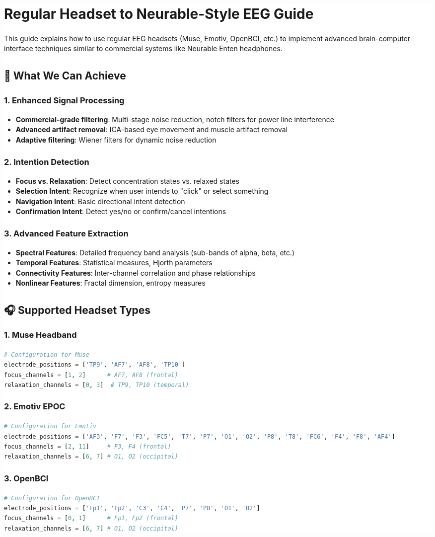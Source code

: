 # Regular Headset to Neurable-Style EEG Guide

This guide explains how to use regular EEG headsets (Muse, Emotiv, OpenBCI, etc.) to implement advanced brain-computer interface techniques similar to commercial systems like Neurable Enten headphones.

## 🎯 What We Can Achieve

### 1. **Enhanced Signal Processing**
- **Commercial-grade filtering**: Multi-stage noise reduction, notch filters for power line interference
- **Advanced artifact removal**: ICA-based eye movement and muscle artifact removal
- **Adaptive filtering**: Wiener filters for dynamic noise reduction

### 2. **Intention Detection**
- **Focus vs. Relaxation**: Detect concentration states vs. relaxed states
- **Selection Intent**: Recognize when user intends to "click" or select something
- **Navigation Intent**: Basic directional intent detection
- **Confirmation Intent**: Detect yes/no or confirm/cancel intentions

### 3. **Advanced Feature Extraction**
- **Spectral Features**: Detailed frequency band analysis (sub-bands of alpha, beta, etc.)
- **Temporal Features**: Statistical measures, Hjorth parameters
- **Connectivity Features**: Inter-channel correlation and phase relationships
- **Nonlinear Features**: Fractal dimension, entropy measures

## 🎧 Supported Headset Types

### 1. **Muse Headband**
```python
# Configuration for Muse
electrode_positions = ['TP9', 'AF7', 'AF8', 'TP10']
focus_channels = [1, 2]      # AF7, AF8 (frontal)
relaxation_channels = [0, 3]  # TP9, TP10 (temporal)
```

### 2. **Emotiv EPOC**
```python
# Configuration for Emotiv
electrode_positions = ['AF3', 'F7', 'F3', 'FC5', 'T7', 'P7', 'O1', 'O2', 'P8', 'T8', 'FC6', 'F4', 'F8', 'AF4']
focus_channels = [2, 11]     # F3, F4 (frontal)
relaxation_channels = [6, 7] # O1, O2 (occipital)
```

### 3. **OpenBCI**
```python
# Configuration for OpenBCI
electrode_positions = ['Fp1', 'Fp2', 'C3', 'C4', 'P7', 'P8', 'O1', 'O2']
focus_channels = [0, 1]      # Fp1, Fp2 (frontal)
relaxation_channels = [6, 7] # O1, O2 (occipital)
```
